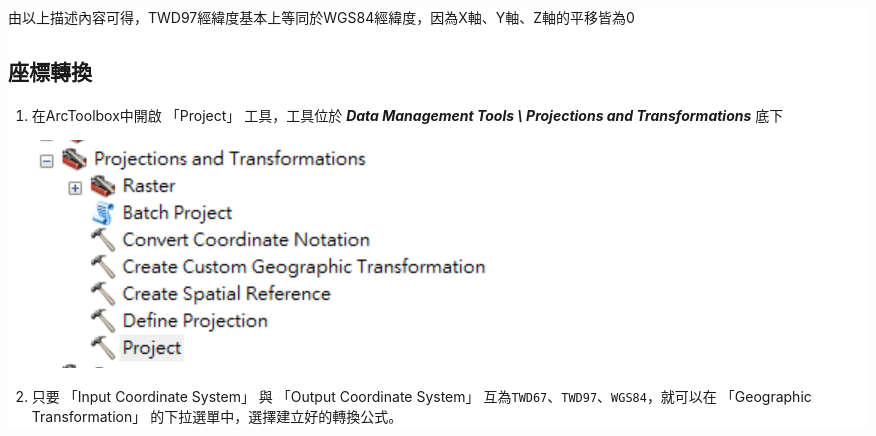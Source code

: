 由以上描述內容可得，TWD97經緯度基本上等同於WGS84經緯度，因為X軸、Y軸、Z軸的平移皆為0

## 座標轉換

1. 在ArcToolbox中開啟 「Project」 工具，工具位於 ***Data Management Tools \\ Projections and Transformations*** 底下

  ![](/how-to/media/ArcGIS/ArcMap-台灣常見座標轉換流程/image9.png)

2. 只要 「Input Coordinate System」 與 「Output Coordinate System」 互為`TWD67`、`TWD97`、`WGS84`，就可以在 「Geographic Transformation」 的下拉選單中，選擇建立好的轉換公式。
